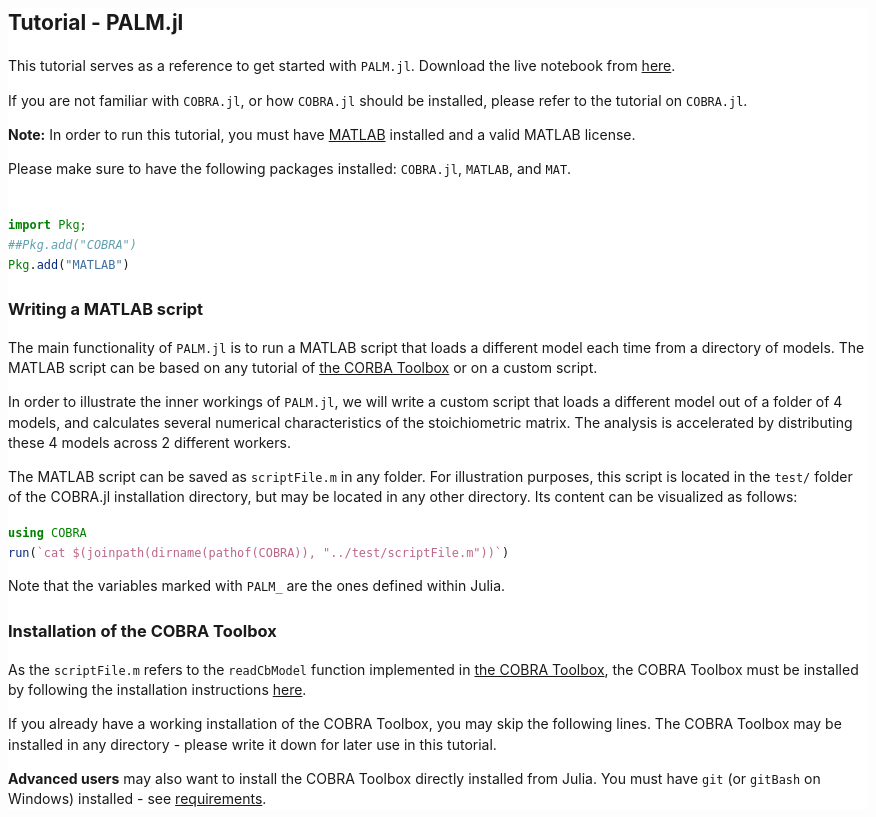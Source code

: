 ## Tutorial - PALM.jl

This tutorial serves as a reference to get started with `PALM.jl`. Download the live notebook from [here](https://github.com/opencobra/COBRA.jl/tree/master/tutorials).

If you are not familiar with `COBRA.jl`, or how `COBRA.jl` should be installed, please refer to the tutorial on `COBRA.jl`.

**Note:** In order to run this tutorial, you must have [MATLAB](https://www.mathworks.com) installed and a valid MATLAB license.

Please make sure to have the following packages installed: `COBRA.jl`, `MATLAB`, and `MAT`.


```julia

import Pkg;
##Pkg.add("COBRA")
Pkg.add("MATLAB")

```

### Writing a MATLAB script

The main functionality of `PALM.jl` is to run a MATLAB script that loads a different model each time from a directory of models. The MATLAB script can be based on any tutorial of [the CORBA Toolbox](https://git.io/cobratoolbox) or on a custom script.

In order to illustrate the inner workings of `PALM.jl`, we will write a custom script that loads a different model out of a folder of 4 models, and calculates several numerical characteristics of the stoichiometric matrix. The analysis is accelerated by distributing these 4 models across 2 different workers.

The MATLAB script can be saved as `scriptFile.m` in any folder. For illustration purposes, this script is located in the `test/` folder of the COBRA.jl installation directory, but may be located in any other directory. Its content can be visualized as follows:


```julia
using COBRA
run(`cat $(joinpath(dirname(pathof(COBRA)), "../test/scriptFile.m"))`)
```

Note that the variables marked with `PALM_` are the ones defined within Julia.

### Installation of the COBRA Toolbox

As the `scriptFile.m` refers to the `readCbModel` function implemented in [the COBRA Toolbox](https://git.io/cobratoolbox), the COBRA Toolbox must be installed by following the installation instructions [here](https://opencobra.github.io/cobratoolbox/stable/installation.html).

If you already have a working installation of the COBRA Toolbox, you may skip the following lines. The COBRA Toolbox may be installed in any directory - please write it down for later use in this tutorial.

**Advanced users** may also want to install the COBRA Toolbox directly installed from Julia. You must have `git` (or `gitBash` on Windows) installed - see [requirements](https://opencobra.github.io/cobratoolbox/stable/installation.html#system-requirements).
